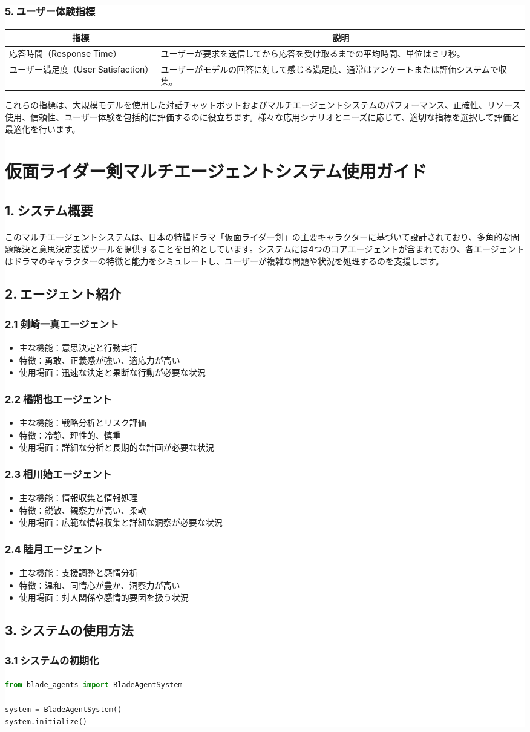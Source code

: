 ### 5. ユーザー体験指標

| 指標                       | 説明                                                         |
|----------------------------|--------------------------------------------------------------|
| 応答時間（Response Time）  | ユーザーが要求を送信してから応答を受け取るまでの平均時間、単位はミリ秒。                             |
| ユーザー満足度（User Satisfaction）| ユーザーがモデルの回答に対して感じる満足度、通常はアンケートまたは評価システムで収集。                          |

これらの指標は、大規模モデルを使用した対話チャットボットおよびマルチエージェントシステムのパフォーマンス、正確性、リソース使用、信頼性、ユーザー体験を包括的に評価するのに役立ちます。様々な応用シナリオとニーズに応じて、適切な指標を選択して評価と最適化を行います。



# 仮面ライダー剣マルチエージェントシステム使用ガイド

## 1. システム概要

このマルチエージェントシステムは、日本の特撮ドラマ「仮面ライダー剣」の主要キャラクターに基づいて設計されており、多角的な問題解決と意思決定支援ツールを提供することを目的としています。システムには4つのコアエージェントが含まれており、各エージェントはドラマのキャラクターの特徴と能力をシミュレートし、ユーザーが複雑な問題や状況を処理するのを支援します。

## 2. エージェント紹介

### 2.1 剣崎一真エージェント
- 主な機能：意思決定と行動実行
- 特徴：勇敢、正義感が強い、適応力が高い
- 使用場面：迅速な決定と果断な行動が必要な状況

### 2.2 橘朔也エージェント
- 主な機能：戦略分析とリスク評価
- 特徴：冷静、理性的、慎重
- 使用場面：詳細な分析と長期的な計画が必要な状況

### 2.3 相川始エージェント
- 主な機能：情報収集と情報処理
- 特徴：鋭敏、観察力が高い、柔軟
- 使用場面：広範な情報収集と詳細な洞察が必要な状況

### 2.4 睦月エージェント
- 主な機能：支援調整と感情分析
- 特徴：温和、同情心が豊か、洞察力が高い
- 使用場面：対人関係や感情的要因を扱う状況

## 3. システムの使用方法

### 3.1 システムの初期化

```python
from blade_agents import BladeAgentSystem

system = BladeAgentSystem()
system.initialize()
```
